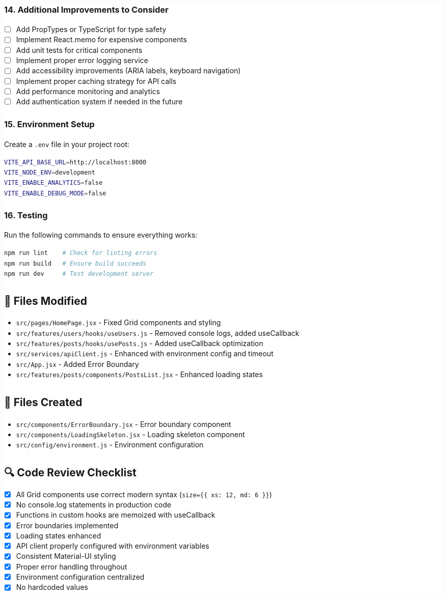 ### 14. Additional Improvements to Consider

- [ ] Add PropTypes or TypeScript for type safety
- [ ] Implement React.memo for expensive components
- [ ] Add unit tests for critical components
- [ ] Implement proper error logging service
- [ ] Add accessibility improvements (ARIA labels, keyboard navigation)
- [ ] Implement proper caching strategy for API calls
- [ ] Add performance monitoring and analytics
- [ ] Add authentication system if needed in the future

### 15. Environment Setup

Create a `.env` file in your project root:

```bash
VITE_API_BASE_URL=http://localhost:8000
VITE_NODE_ENV=development
VITE_ENABLE_ANALYTICS=false
VITE_ENABLE_DEBUG_MODE=false
```

### 16. Testing

Run the following commands to ensure everything works:

```bash
npm run lint    # Check for linting errors
npm run build   # Ensure build succeeds
npm run dev     # Test development server
```

## 📁 Files Modified

- `src/pages/HomePage.jsx` - Fixed Grid components and styling
- `src/features/users/hooks/useUsers.js` - Removed console logs, added useCallback
- `src/features/posts/hooks/usePosts.js` - Added useCallback optimization
- `src/services/apiClient.js` - Enhanced with environment config and timeout
- `src/App.jsx` - Added Error Boundary
- `src/features/posts/components/PostsList.jsx` - Enhanced loading states

## 📁 Files Created

- `src/components/ErrorBoundary.jsx` - Error boundary component
- `src/components/LoadingSkeleton.jsx` - Loading skeleton component
- `src/config/environment.js` - Environment configuration

## 🔍 Code Review Checklist

- [x] All Grid components use correct modern syntax (`size={{ xs: 12, md: 6 }}`)
- [x] No console.log statements in production code
- [x] Functions in custom hooks are memoized with useCallback
- [x] Error boundaries implemented
- [x] Loading states enhanced
- [x] API client properly configured with environment variables
- [x] Consistent Material-UI styling
- [x] Proper error handling throughout
- [x] Environment configuration centralized
- [x] No hardcoded values

